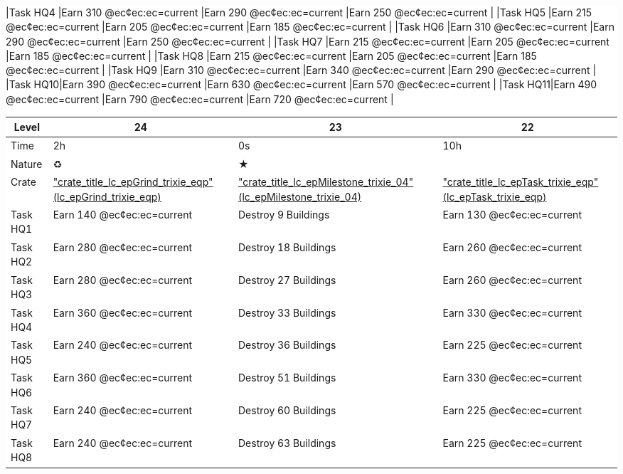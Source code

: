 |Task HQ4 |Earn 310 @ec¢ec:ec=current                                                            |Earn 290 @ec¢ec:ec=current                                                            |Earn 250 @ec¢ec:ec=current                                                            |
|Task HQ5 |Earn 215 @ec¢ec:ec=current                                                            |Earn 205 @ec¢ec:ec=current                                                            |Earn 185 @ec¢ec:ec=current                                                            |
|Task HQ6 |Earn 310 @ec¢ec:ec=current                                                            |Earn 290 @ec¢ec:ec=current                                                            |Earn 250 @ec¢ec:ec=current                                                            |
|Task HQ7 |Earn 215 @ec¢ec:ec=current                                                            |Earn 205 @ec¢ec:ec=current                                                            |Earn 185 @ec¢ec:ec=current                                                            |
|Task HQ8 |Earn 215 @ec¢ec:ec=current                                                            |Earn 205 @ec¢ec:ec=current                                                            |Earn 185 @ec¢ec:ec=current                                                            |
|Task HQ9 |Earn 310 @ec¢ec:ec=current                                                            |Earn 340 @ec¢ec:ec=current                                                            |Earn 290 @ec¢ec:ec=current                                                            |
|Task HQ10|Earn 390 @ec¢ec:ec=current                                                            |Earn 630 @ec¢ec:ec=current                                                            |Earn 570 @ec¢ec:ec=current                                                            |
|Task HQ11|Earn 490 @ec¢ec:ec=current                                                            |Earn 790 @ec¢ec:ec=current                                                            |Earn 720 @ec¢ec:ec=current                                                            |


|Level    |24                                                                                       |23                                                                                                |22                                                                                    |
|---------|-----------------------------------------------------------------------------------------|--------------------------------------------------------------------------------------------------|--------------------------------------------------------------------------------------|
|Time     |2h                                                                                       |0s                                                                                                |10h                                                                                   |
|Nature   |♻                                                                                        |★                                                                                                 |                                                                                      |
|Crate    |["crate_title_lc_epGrind_trixie_eqp" (lc_epGrind_trixie_eqp)](lc_epGrind_trixie_eqp.html)|["crate_title_lc_epMilestone_trixie_04" (lc_epMilestone_trixie_04)](lc_epMilestone_trixie_04.html)|["crate_title_lc_epTask_trixie_eqp" (lc_epTask_trixie_eqp)](lc_epTask_trixie_eqp.html)|
|Task HQ1 |Earn 140 @ec¢ec:ec=current                                                               |Destroy 9 Buildings                                                                               |Earn 130 @ec¢ec:ec=current                                                            |
|Task HQ2 |Earn 280 @ec¢ec:ec=current                                                               |Destroy 18 Buildings                                                                              |Earn 260 @ec¢ec:ec=current                                                            |
|Task HQ3 |Earn 280 @ec¢ec:ec=current                                                               |Destroy 27 Buildings                                                                              |Earn 260 @ec¢ec:ec=current                                                            |
|Task HQ4 |Earn 360 @ec¢ec:ec=current                                                               |Destroy 33 Buildings                                                                              |Earn 330 @ec¢ec:ec=current                                                            |
|Task HQ5 |Earn 240 @ec¢ec:ec=current                                                               |Destroy 36 Buildings                                                                              |Earn 225 @ec¢ec:ec=current                                                            |
|Task HQ6 |Earn 360 @ec¢ec:ec=current                                                               |Destroy 51 Buildings                                                                              |Earn 330 @ec¢ec:ec=current                                                            |
|Task HQ7 |Earn 240 @ec¢ec:ec=current                                                               |Destroy 60 Buildings                                                                              |Earn 225 @ec¢ec:ec=current                                                            |
|Task HQ8 |Earn 240 @ec¢ec:ec=current                                                               |Destroy 63 Buildings                                                                              |Earn 225 @ec¢ec:ec=current                                                            |